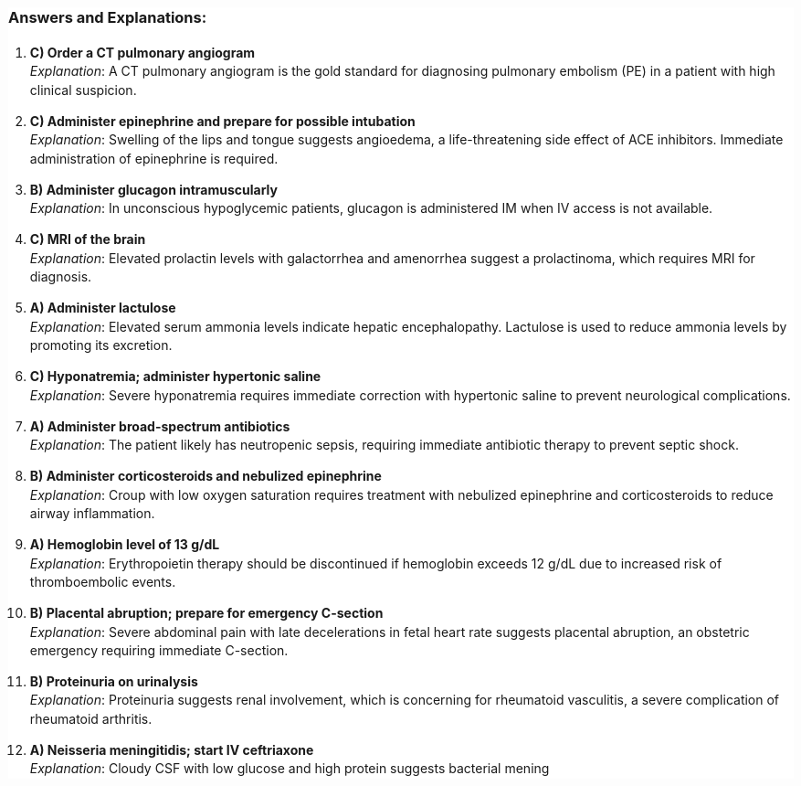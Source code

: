
### Answers and Explanations:

1. **C) Order a CT pulmonary angiogram**  
   *Explanation*: A CT pulmonary angiogram is the gold standard for diagnosing pulmonary embolism (PE) in a patient with high clinical suspicion.

2. **C) Administer epinephrine and prepare for possible intubation**  
   *Explanation*: Swelling of the lips and tongue suggests angioedema, a life-threatening side effect of ACE inhibitors. Immediate administration of epinephrine is required.

3. **B) Administer glucagon intramuscularly**  
   *Explanation*: In unconscious hypoglycemic patients, glucagon is administered IM when IV access is not available.

4. **C) MRI of the brain**  
   *Explanation*: Elevated prolactin levels with galactorrhea and amenorrhea suggest a prolactinoma, which requires MRI for diagnosis.

5. **A) Administer lactulose**  
   *Explanation*: Elevated serum ammonia levels indicate hepatic encephalopathy. Lactulose is used to reduce ammonia levels by promoting its excretion.

6. **C) Hyponatremia; administer hypertonic saline**  
   *Explanation*: Severe hyponatremia requires immediate correction with hypertonic saline to prevent neurological complications.

7. **A) Administer broad-spectrum antibiotics**  
   *Explanation*: The patient likely has neutropenic sepsis, requiring immediate antibiotic therapy to prevent septic shock.

8. **B) Administer corticosteroids and nebulized epinephrine**  
   *Explanation*: Croup with low oxygen saturation requires treatment with nebulized epinephrine and corticosteroids to reduce airway inflammation.

9. **A) Hemoglobin level of 13 g/dL**  
   *Explanation*: Erythropoietin therapy should be discontinued if hemoglobin exceeds 12 g/dL due to increased risk of thromboembolic events.

10. **B) Placental abruption; prepare for emergency C-section**  
   *Explanation*: Severe abdominal pain with late decelerations in fetal heart rate suggests placental abruption, an obstetric emergency requiring immediate C-section.

11. **B) Proteinuria on urinalysis**  
   *Explanation*: Proteinuria suggests renal involvement, which is concerning for rheumatoid vasculitis, a severe complication of rheumatoid arthritis.

12. **A) Neisseria meningitidis; start IV ceftriaxone**  
   *Explanation*: Cloudy CSF with low glucose and high protein suggests bacterial mening

